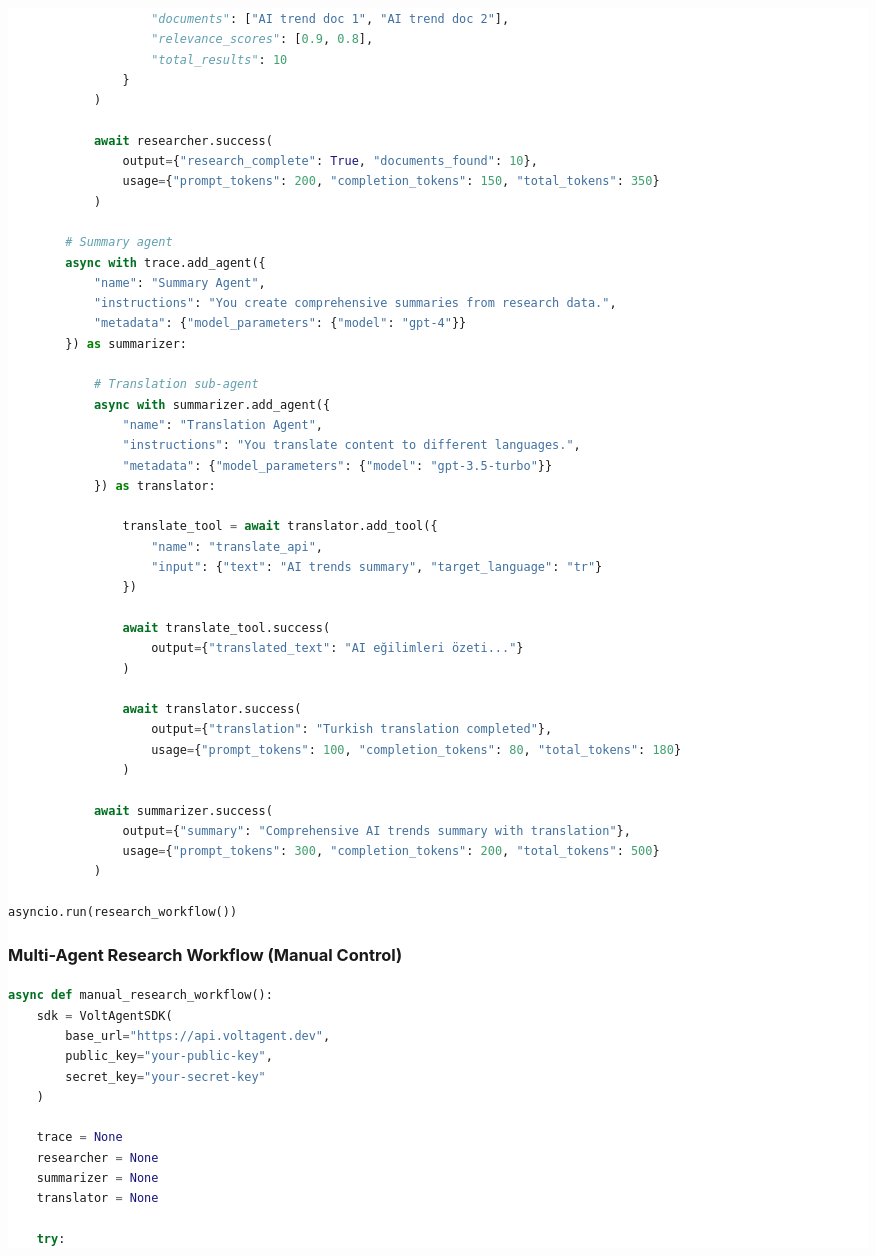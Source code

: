 ```python
                    "documents": ["AI trend doc 1", "AI trend doc 2"],
                    "relevance_scores": [0.9, 0.8],
                    "total_results": 10
                }
            )

            await researcher.success(
                output={"research_complete": True, "documents_found": 10},
                usage={"prompt_tokens": 200, "completion_tokens": 150, "total_tokens": 350}
            )

        # Summary agent
        async with trace.add_agent({
            "name": "Summary Agent",
            "instructions": "You create comprehensive summaries from research data.",
            "metadata": {"model_parameters": {"model": "gpt-4"}}
        }) as summarizer:

            # Translation sub-agent
            async with summarizer.add_agent({
                "name": "Translation Agent",
                "instructions": "You translate content to different languages.",
                "metadata": {"model_parameters": {"model": "gpt-3.5-turbo"}}
            }) as translator:

                translate_tool = await translator.add_tool({
                    "name": "translate_api",
                    "input": {"text": "AI trends summary", "target_language": "tr"}
                })

                await translate_tool.success(
                    output={"translated_text": "AI eğilimleri özeti..."}
                )

                await translator.success(
                    output={"translation": "Turkish translation completed"},
                    usage={"prompt_tokens": 100, "completion_tokens": 80, "total_tokens": 180}
                )

            await summarizer.success(
                output={"summary": "Comprehensive AI trends summary with translation"},
                usage={"prompt_tokens": 300, "completion_tokens": 200, "total_tokens": 500}
            )

asyncio.run(research_workflow())
```

### Multi-Agent Research Workflow (Manual Control)

```python
async def manual_research_workflow():
    sdk = VoltAgentSDK(
        base_url="https://api.voltagent.dev",
        public_key="your-public-key",
        secret_key="your-secret-key"
    )

    trace = None
    researcher = None
    summarizer = None
    translator = None

    try:
```